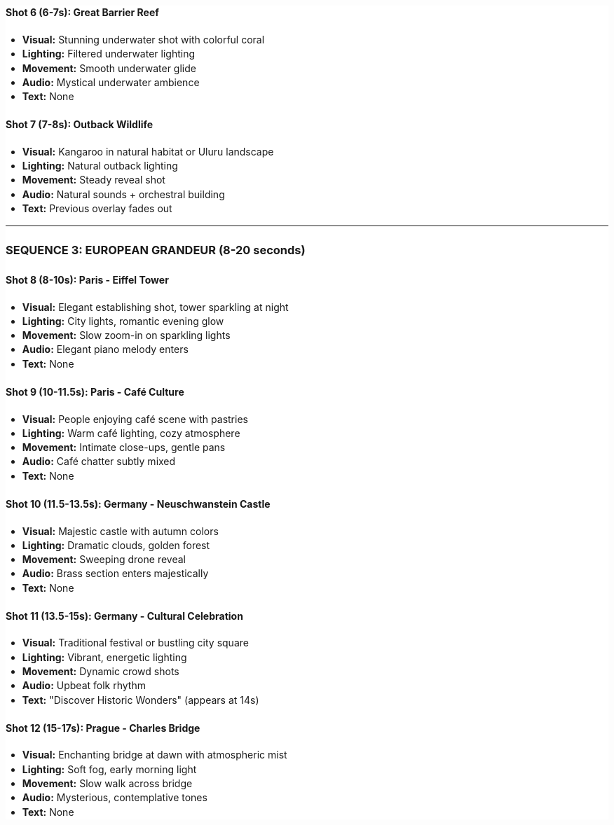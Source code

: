 #### Shot 6 (6-7s): Great Barrier Reef
- **Visual:** Stunning underwater shot with colorful coral
- **Lighting:** Filtered underwater lighting
- **Movement:** Smooth underwater glide
- **Audio:** Mystical underwater ambience
- **Text:** None

#### Shot 7 (7-8s): Outback Wildlife
- **Visual:** Kangaroo in natural habitat or Uluru landscape
- **Lighting:** Natural outback lighting
- **Movement:** Steady reveal shot
- **Audio:** Natural sounds + orchestral building
- **Text:** Previous overlay fades out

---

### SEQUENCE 3: EUROPEAN GRANDEUR (8-20 seconds)
#### Shot 8 (8-10s): Paris - Eiffel Tower
- **Visual:** Elegant establishing shot, tower sparkling at night
- **Lighting:** City lights, romantic evening glow
- **Movement:** Slow zoom-in on sparkling lights
- **Audio:** Elegant piano melody enters
- **Text:** None

#### Shot 9 (10-11.5s): Paris - Café Culture
- **Visual:** People enjoying café scene with pastries
- **Lighting:** Warm café lighting, cozy atmosphere
- **Movement:** Intimate close-ups, gentle pans
- **Audio:** Café chatter subtly mixed
- **Text:** None

#### Shot 10 (11.5-13.5s): Germany - Neuschwanstein Castle
- **Visual:** Majestic castle with autumn colors
- **Lighting:** Dramatic clouds, golden forest
- **Movement:** Sweeping drone reveal
- **Audio:** Brass section enters majestically
- **Text:** None

#### Shot 11 (13.5-15s): Germany - Cultural Celebration
- **Visual:** Traditional festival or bustling city square
- **Lighting:** Vibrant, energetic lighting
- **Movement:** Dynamic crowd shots
- **Audio:** Upbeat folk rhythm
- **Text:** "Discover Historic Wonders" (appears at 14s)

#### Shot 12 (15-17s): Prague - Charles Bridge
- **Visual:** Enchanting bridge at dawn with atmospheric mist
- **Lighting:** Soft fog, early morning light
- **Movement:** Slow walk across bridge
- **Audio:** Mysterious, contemplative tones
- **Text:** None

